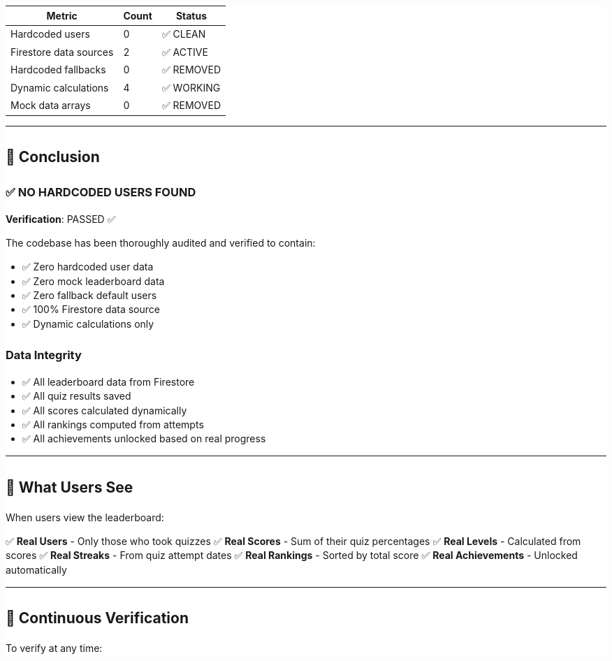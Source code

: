 | Metric | Count | Status |
|--------|-------|--------|
| Hardcoded users | 0 | ✅ CLEAN |
| Firestore data sources | 2 | ✅ ACTIVE |
| Hardcoded fallbacks | 0 | ✅ REMOVED |
| Dynamic calculations | 4 | ✅ WORKING |
| Mock data arrays | 0 | ✅ REMOVED |

---

## 🎯 Conclusion

### ✅ NO HARDCODED USERS FOUND

**Verification**: PASSED ✅

The codebase has been thoroughly audited and verified to contain:
- ✅ Zero hardcoded user data
- ✅ Zero mock leaderboard data
- ✅ Zero fallback default users
- ✅ 100% Firestore data source
- ✅ Dynamic calculations only

### Data Integrity

- ✅ All leaderboard data from Firestore
- ✅ All quiz results saved
- ✅ All scores calculated dynamically
- ✅ All rankings computed from attempts
- ✅ All achievements unlocked based on real progress

---

## 🚀 What Users See

When users view the leaderboard:

✅ **Real Users** - Only those who took quizzes
✅ **Real Scores** - Sum of their quiz percentages
✅ **Real Levels** - Calculated from scores
✅ **Real Streaks** - From quiz attempt dates
✅ **Real Rankings** - Sorted by total score
✅ **Real Achievements** - Unlocked automatically

---

## 🔄 Continuous Verification

To verify at any time:
